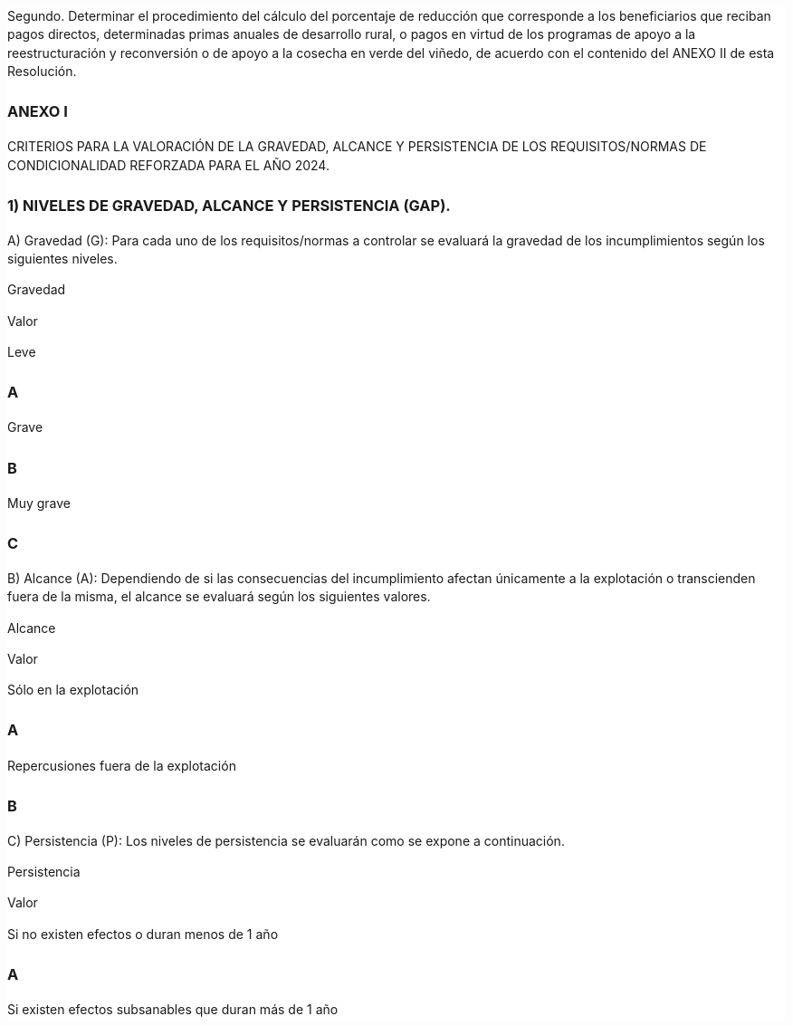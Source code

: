 Segundo. Determinar el procedimiento del cálculo del porcentaje de reducción que corresponde a los beneficiarios que reciban pagos directos, determinadas primas anuales de desarrollo rural, o pagos en virtud de los programas de apoyo a la reestructuración y reconversión o de apoyo a la cosecha en verde del viñedo, de acuerdo con el contenido del ANEXO II de esta Resolución.

### ANEXO I

CRITERIOS PARA LA VALORACIÓN DE LA GRAVEDAD, ALCANCE Y PERSISTENCIA DE LOS REQUISITOS/NORMAS DE CONDICIONALIDAD REFORZADA PARA EL AÑO 2024.

### 1) NIVELES DE GRAVEDAD, ALCANCE Y PERSISTENCIA (GAP).

A)	Gravedad (G): Para cada uno de los requisitos/normas a controlar se evaluará la gravedad de los incumplimientos según los siguientes niveles.

Gravedad

Valor

Leve

### A

Grave

### B

Muy grave

### C

B)	Alcance (A): Dependiendo de si las consecuencias del incumplimiento afectan únicamente a la explotación o transcienden fuera de la misma, el alcance se evaluará según los siguientes valores.

Alcance

Valor

Sólo en la explotación

### A

Repercusiones fuera de la explotación

### B

C)	Persistencia (P): Los niveles de persistencia se evaluarán como se expone a continuación.

Persistencia

Valor

Si no existen efectos o duran menos de 1 año

### A

Si existen efectos subsanables que duran más de 1 año
